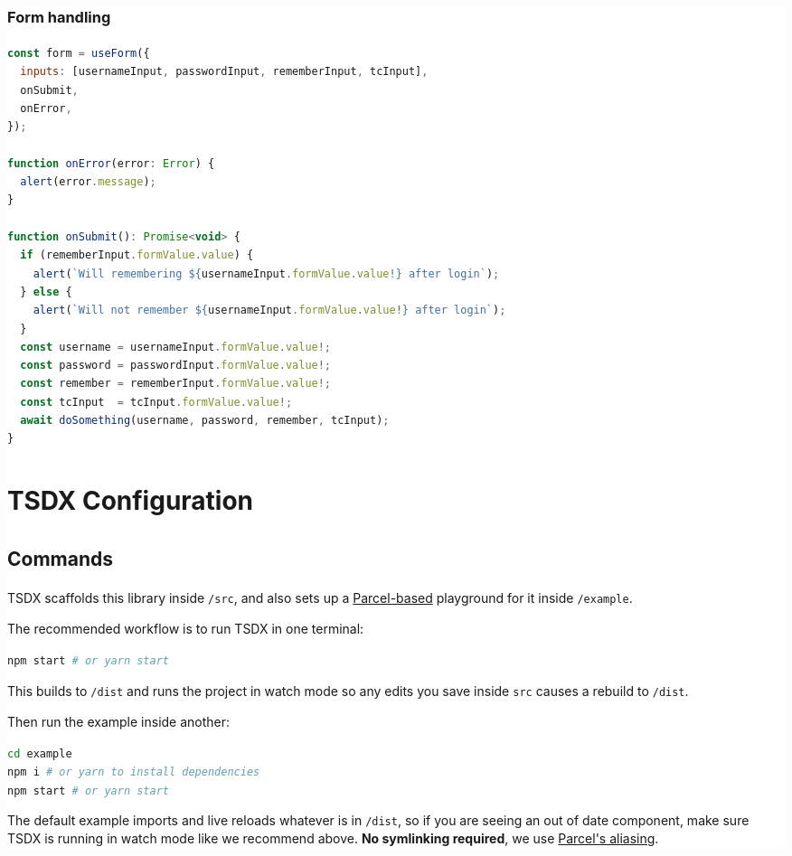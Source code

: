 ### Form handling

```js
const form = useForm({
  inputs: [usernameInput, passwordInput, rememberInput, tcInput],
  onSubmit,
  onError,
});

function onError(error: Error) {
  alert(error.message);
}

function onSubmit(): Promise<void> {
  if (rememberInput.formValue.value) {
    alert(`Will remembering ${usernameInput.formValue.value!} after login`);
  } else {
    alert(`Will not remember ${usernameInput.formValue.value!} after login`);
  }
  const username = usernameInput.formValue.value!;
  const password = passwordInput.formValue.value!;
  const remember = rememberInput.formValue.value!;
  const tcInput  = tcInput.formValue.value!;
  await doSomething(username, password, remember, tcInput);
}
```

# TSDX Configuration

## Commands

TSDX scaffolds this library inside `/src`, and also sets up a [Parcel-based](https://parceljs.org) playground for it inside `/example`.

The recommended workflow is to run TSDX in one terminal:

```bash
npm start # or yarn start
```

This builds to `/dist` and runs the project in watch mode so any edits you save inside `src` causes a rebuild to `/dist`.

Then run the example inside another:

```bash
cd example
npm i # or yarn to install dependencies
npm start # or yarn start
```

The default example imports and live reloads whatever is in `/dist`, so if you are seeing an out of date component, make sure TSDX is running in watch mode like we recommend above. **No symlinking required**, we use [Parcel's aliasing](https://parceljs.org/module_resolution.html#aliases).
